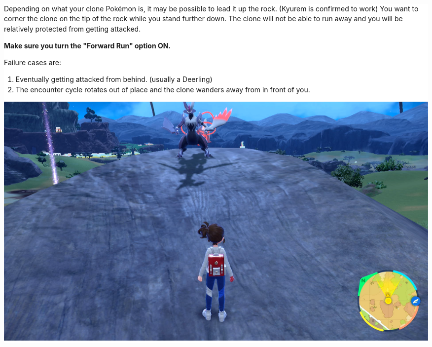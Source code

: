 Depending on what your clone Pokémon is, it may be possible to lead it up the rock. (Kyurem is confirmed to work) You want to corner the clone on the tip of the rock while you stand further down. The clone will not be able to run away and you will be relatively protected from getting attacked.

**Make sure you turn the "Forward Run" option ON.**

Failure cases are:
1. Eventually getting attacked from behind. (usually a Deerling)
2. The encounter cycle rotates out of place and the clone wanders away from in front of you.

<img src="images/WildItemFarmer-PrideRockTip.png">
